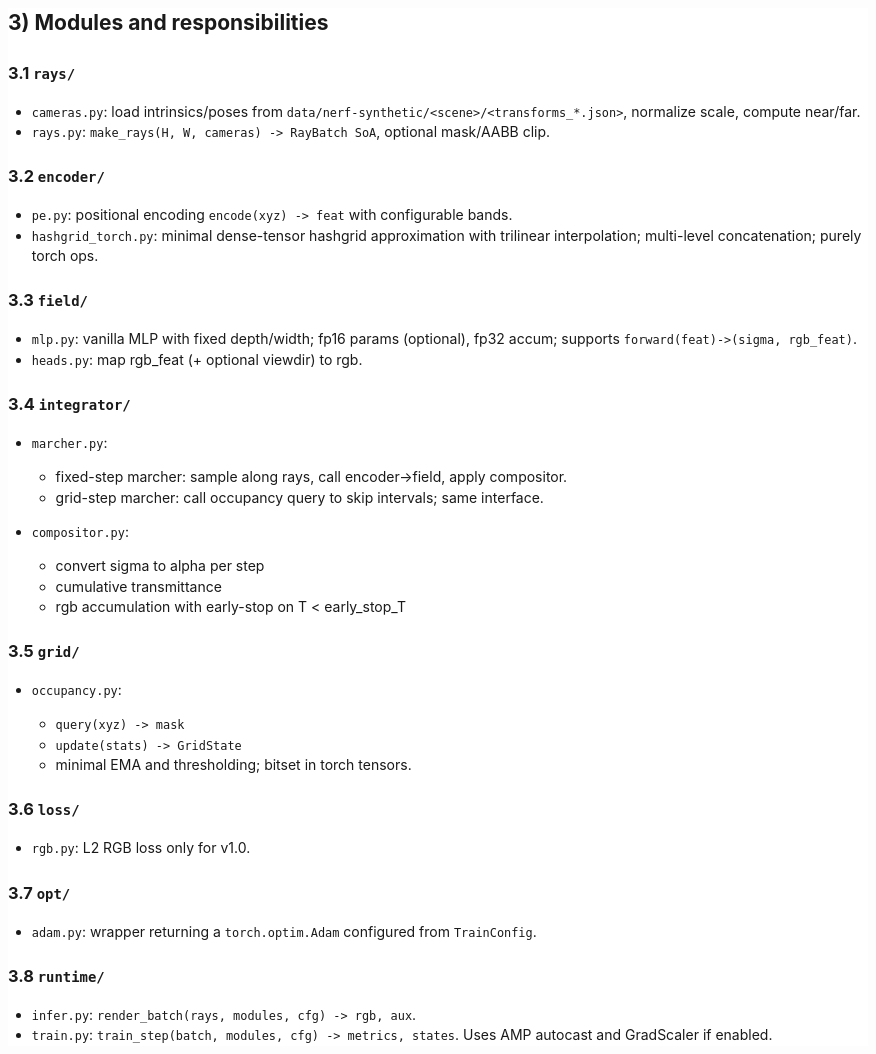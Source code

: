 ## 3) Modules and responsibilities

### 3.1 `rays/`

* `cameras.py`: load intrinsics/poses from `data/nerf-synthetic/<scene>/<transforms_*.json>`, normalize scale, compute near/far.
* `rays.py`: `make_rays(H, W, cameras) -> RayBatch SoA`, optional mask/AABB clip.

### 3.2 `encoder/`

* `pe.py`: positional encoding `encode(xyz) -> feat` with configurable bands.
* `hashgrid_torch.py`: minimal dense-tensor hashgrid approximation with trilinear interpolation; multi-level concatenation; purely torch ops.

### 3.3 `field/`

* `mlp.py`: vanilla MLP with fixed depth/width; fp16 params (optional), fp32 accum; supports `forward(feat)->(sigma, rgb_feat)`.
* `heads.py`: map rgb_feat (+ optional viewdir) to rgb.

### 3.4 `integrator/`

* `marcher.py`:

    * fixed-step marcher: sample along rays, call encoder->field, apply compositor.
    * grid-step marcher: call occupancy query to skip intervals; same interface.
* `compositor.py`:

    * convert sigma to alpha per step
    * cumulative transmittance
    * rgb accumulation with early-stop on T < early_stop_T

### 3.5 `grid/`

* `occupancy.py`:

    * `query(xyz) -> mask`
    * `update(stats) -> GridState`
    * minimal EMA and thresholding; bitset in torch tensors.

### 3.6 `loss/`

* `rgb.py`: L2 RGB loss only for v1.0.

### 3.7 `opt/`

* `adam.py`: wrapper returning a `torch.optim.Adam` configured from `TrainConfig`.

### 3.8 `runtime/`

* `infer.py`: `render_batch(rays, modules, cfg) -> rgb, aux`.
* `train.py`: `train_step(batch, modules, cfg) -> metrics, states`. Uses AMP autocast and GradScaler if enabled.

